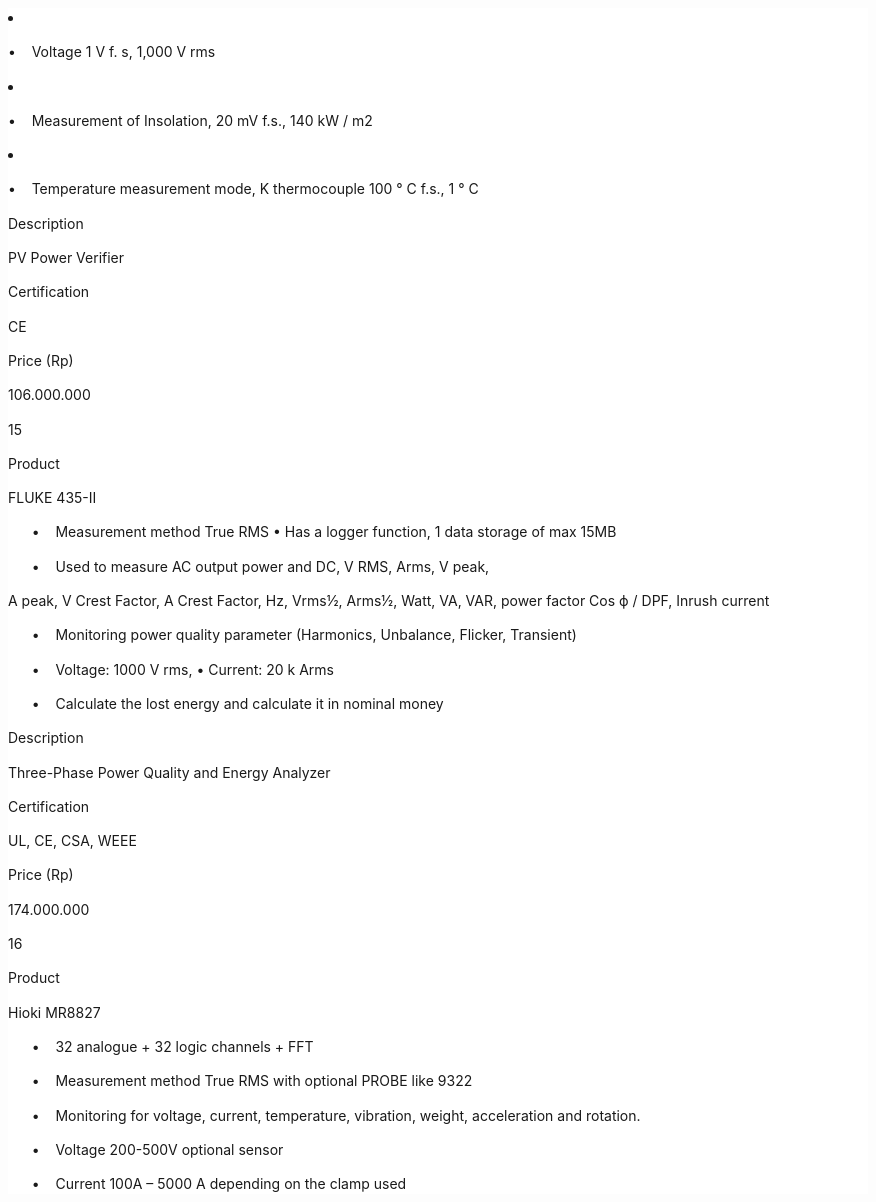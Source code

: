 <li>
<p><span class="font4">• &nbsp;&nbsp;&nbsp;Voltage 1 V f. s, 1,000 V rms</span></p></li>
<li>
<p><span class="font4">• &nbsp;&nbsp;&nbsp;Measurement of Insolation, 20 mV f.s., 140 kW / m2</span></p></li>
<li>
<p><span class="font4">• &nbsp;&nbsp;&nbsp;Temperature measurement mode, K thermocouple 100 ° C f.s., 1 ° C</span></p></li></ul></td></tr>
<tr><td style="vertical-align:middle;">
<p><span class="font4">Description</span></p></td><td style="vertical-align:middle;">
<p><span class="font4">PV Power Verifier</span></p></td></tr>
<tr><td style="vertical-align:middle;">
<p><span class="font4">Certification</span></p></td><td style="vertical-align:middle;">
<p><span class="font4">CE</span></p></td></tr>
<tr><td style="vertical-align:middle;">
<p><span class="font4">Price (Rp)</span></p></td><td style="vertical-align:middle;">
<p><span class="font4">106.000.000</span></p></td></tr>
<tr><td rowspan="4" style="vertical-align:middle;">
<p><span class="font4">15</span></p></td><td style="vertical-align:middle;">
<p><span class="font4">Product</span></p></td><td style="vertical-align:middle;">
<p><span class="font4">FLUKE 435-II</span></p></td><td rowspan="4" style="vertical-align:bottom;">
<ul style="list-style:none;"><li>
<p><span class="font4">• &nbsp;&nbsp;&nbsp;Measurement method True RMS • Has a logger function, 1 data storage of max 15MB</span></p></li>
<li>
<p><span class="font4">• &nbsp;&nbsp;&nbsp;Used to measure AC output power and DC, V RMS, Arms, V peak,</span></p></li></ul>
<p><span class="font4">A peak, V Crest Factor, A Crest Factor, Hz, Vrms½, Arms½, Watt, VA, VAR, power factor Cos ϕ / DPF, Inrush current</span></p>
<ul style="list-style:none;"><li>
<p><span class="font4">• &nbsp;&nbsp;&nbsp;Monitoring power quality parameter (Harmonics, Unbalance, Flicker, Transient)</span></p></li>
<li>
<p><span class="font4">• &nbsp;&nbsp;&nbsp;Voltage: 1000 V rms, • Current: 20 k Arms</span></p></li>
<li>
<p><span class="font4">• &nbsp;&nbsp;&nbsp;Calculate the lost energy and calculate it in nominal money</span></p></li></ul></td></tr>
<tr><td style="vertical-align:middle;">
<p><span class="font4">Description</span></p></td><td style="vertical-align:bottom;">
<p><span class="font4">Three-Phase Power Quality and Energy Analyzer</span></p></td></tr>
<tr><td style="vertical-align:middle;">
<p><span class="font4">Certification</span></p></td><td style="vertical-align:middle;">
<p><span class="font4">UL, CE, CSA, WEEE</span></p></td></tr>
<tr><td style="vertical-align:middle;">
<p><span class="font4">Price (Rp)</span></p></td><td style="vertical-align:middle;">
<p><span class="font4">174.000.000</span></p></td></tr>
<tr><td rowspan="4" style="vertical-align:middle;">
<p><span class="font4">16</span></p></td><td style="vertical-align:middle;">
<p><span class="font4">Product</span></p></td><td style="vertical-align:middle;">
<p><span class="font4">Hioki MR8827</span></p></td><td rowspan="4" style="vertical-align:top;">
<ul style="list-style:none;"><li>
<p><span class="font4">• &nbsp;&nbsp;&nbsp;32 analogue + 32 logic channels + FFT</span></p></li>
<li>
<p><span class="font4">• &nbsp;&nbsp;&nbsp;Measurement method True RMS with optional PROBE like 9322</span></p></li>
<li>
<p><span class="font4">• &nbsp;&nbsp;&nbsp;Monitoring for voltage, current, temperature, vibration, weight, acceleration and rotation.</span></p></li>
<li>
<p><span class="font4">• &nbsp;&nbsp;&nbsp;Voltage 200-500V optional sensor</span></p></li>
<li>
<p><span class="font4">• &nbsp;&nbsp;&nbsp;Current 100A – 5000 A depending on the clamp used</span></p></li>